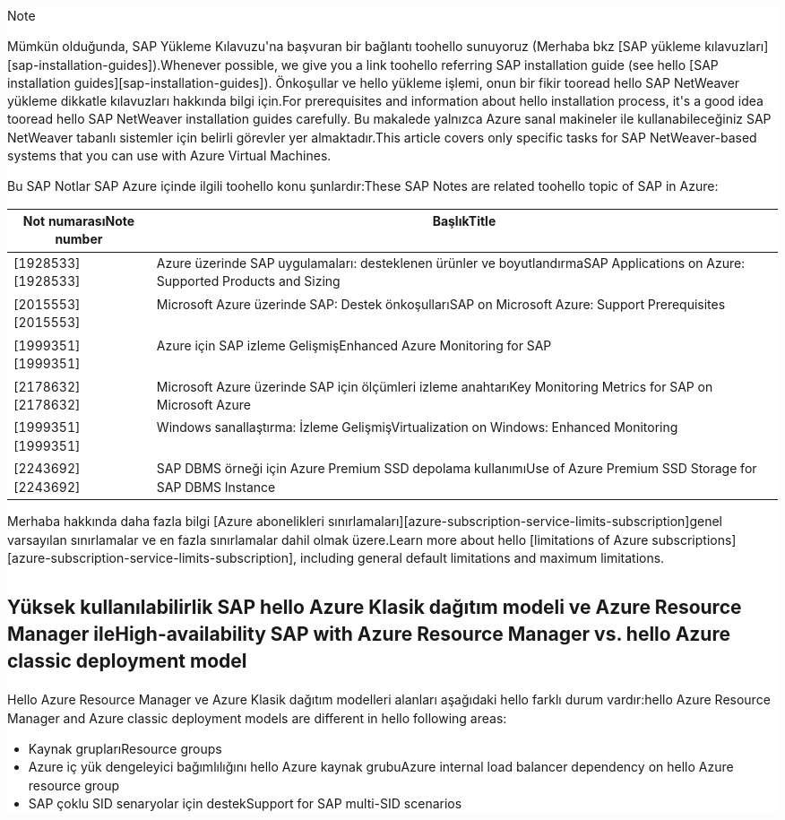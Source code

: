 > [!NOTE]
> <span data-ttu-id="2f526-137">Mümkün olduğunda, SAP Yükleme Kılavuzu'na başvuran bir bağlantı toohello sunuyoruz (Merhaba bkz [SAP yükleme kılavuzları][sap-installation-guides]).</span><span class="sxs-lookup"><span data-stu-id="2f526-137">Whenever possible, we give you a link toohello referring SAP installation guide (see hello [SAP installation guides][sap-installation-guides]).</span></span> <span data-ttu-id="2f526-138">Önkoşullar ve hello yükleme işlemi, onun bir fikir tooread hello SAP NetWeaver yükleme dikkatle kılavuzları hakkında bilgi için.</span><span class="sxs-lookup"><span data-stu-id="2f526-138">For prerequisites and information about hello installation process, it's a good idea tooread hello SAP NetWeaver installation guides carefully.</span></span> <span data-ttu-id="2f526-139">Bu makalede yalnızca Azure sanal makineler ile kullanabileceğiniz SAP NetWeaver tabanlı sistemler için belirli görevler yer almaktadır.</span><span class="sxs-lookup"><span data-stu-id="2f526-139">This article covers only specific tasks for SAP NetWeaver-based systems that you can use with Azure Virtual Machines.</span></span>
>
>

<span data-ttu-id="2f526-140">Bu SAP Notlar SAP Azure içinde ilgili toohello konu şunlardır:</span><span class="sxs-lookup"><span data-stu-id="2f526-140">These SAP Notes are related toohello topic of SAP in Azure:</span></span>

| <span data-ttu-id="2f526-141">Not numarası</span><span class="sxs-lookup"><span data-stu-id="2f526-141">Note number</span></span> | <span data-ttu-id="2f526-142">Başlık</span><span class="sxs-lookup"><span data-stu-id="2f526-142">Title</span></span> |
| --- | --- |
| <span data-ttu-id="2f526-143">[1928533]</span><span class="sxs-lookup"><span data-stu-id="2f526-143">[1928533]</span></span> |<span data-ttu-id="2f526-144">Azure üzerinde SAP uygulamaları: desteklenen ürünler ve boyutlandırma</span><span class="sxs-lookup"><span data-stu-id="2f526-144">SAP Applications on Azure: Supported Products and Sizing</span></span> |
| <span data-ttu-id="2f526-145">[2015553]</span><span class="sxs-lookup"><span data-stu-id="2f526-145">[2015553]</span></span> |<span data-ttu-id="2f526-146">Microsoft Azure üzerinde SAP: Destek önkoşulları</span><span class="sxs-lookup"><span data-stu-id="2f526-146">SAP on Microsoft Azure: Support Prerequisites</span></span> |
| <span data-ttu-id="2f526-147">[1999351]</span><span class="sxs-lookup"><span data-stu-id="2f526-147">[1999351]</span></span> |<span data-ttu-id="2f526-148">Azure için SAP izleme Gelişmiş</span><span class="sxs-lookup"><span data-stu-id="2f526-148">Enhanced Azure Monitoring for SAP</span></span> |
| <span data-ttu-id="2f526-149">[2178632]</span><span class="sxs-lookup"><span data-stu-id="2f526-149">[2178632]</span></span> |<span data-ttu-id="2f526-150">Microsoft Azure üzerinde SAP için ölçümleri izleme anahtarı</span><span class="sxs-lookup"><span data-stu-id="2f526-150">Key Monitoring Metrics for SAP on Microsoft Azure</span></span> |
| <span data-ttu-id="2f526-151">[1999351]</span><span class="sxs-lookup"><span data-stu-id="2f526-151">[1999351]</span></span> |<span data-ttu-id="2f526-152">Windows sanallaştırma: İzleme Gelişmiş</span><span class="sxs-lookup"><span data-stu-id="2f526-152">Virtualization on Windows: Enhanced Monitoring</span></span> |
| <span data-ttu-id="2f526-153">[2243692]</span><span class="sxs-lookup"><span data-stu-id="2f526-153">[2243692]</span></span> |<span data-ttu-id="2f526-154">SAP DBMS örneği için Azure Premium SSD depolama kullanımı</span><span class="sxs-lookup"><span data-stu-id="2f526-154">Use of Azure Premium SSD Storage for SAP DBMS Instance</span></span> |

<span data-ttu-id="2f526-155">Merhaba hakkında daha fazla bilgi [Azure abonelikleri sınırlamaları][azure-subscription-service-limits-subscription]genel varsayılan sınırlamalar ve en fazla sınırlamalar dahil olmak üzere.</span><span class="sxs-lookup"><span data-stu-id="2f526-155">Learn more about hello [limitations of Azure subscriptions][azure-subscription-service-limits-subscription], including general default limitations and maximum limitations.</span></span>

## <span data-ttu-id="2f526-156"><a name="42156640c6-01cf-45a9-b225-4baa678b24f1"></a>Yüksek kullanılabilirlik SAP hello Azure Klasik dağıtım modeli ve Azure Resource Manager ile</span><span class="sxs-lookup"><span data-stu-id="2f526-156"><a name="42156640c6-01cf-45a9-b225-4baa678b24f1"></a>High-availability SAP with Azure Resource Manager vs. hello Azure classic deployment model</span></span>
<span data-ttu-id="2f526-157">Hello Azure Resource Manager ve Azure Klasik dağıtım modelleri alanları aşağıdaki hello farklı durum vardır:</span><span class="sxs-lookup"><span data-stu-id="2f526-157">hello Azure Resource Manager and Azure classic deployment models are different in hello following areas:</span></span>

- <span data-ttu-id="2f526-158">Kaynak grupları</span><span class="sxs-lookup"><span data-stu-id="2f526-158">Resource groups</span></span>
- <span data-ttu-id="2f526-159">Azure iç yük dengeleyici bağımlılığını hello Azure kaynak grubu</span><span class="sxs-lookup"><span data-stu-id="2f526-159">Azure internal load balancer dependency on hello Azure resource group</span></span>
- <span data-ttu-id="2f526-160">SAP çoklu SID senaryolar için destek</span><span class="sxs-lookup"><span data-stu-id="2f526-160">Support for SAP multi-SID scenarios</span></span>
